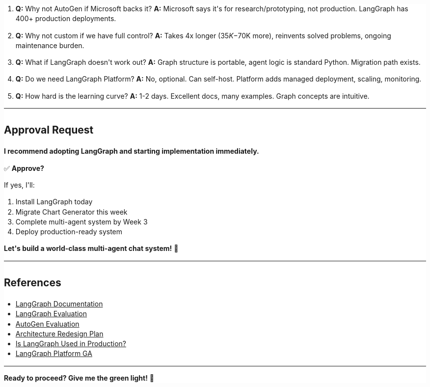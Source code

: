 1. **Q:** Why not AutoGen if Microsoft backs it?
   **A:** Microsoft says it's for research/prototyping, not production. LangGraph has 400+ production deployments.

2. **Q:** Why not custom if we have full control?
   **A:** Takes 4x longer ($35K-$70K more), reinvents solved problems, ongoing maintenance burden.

3. **Q:** What if LangGraph doesn't work out?
   **A:** Graph structure is portable, agent logic is standard Python. Migration path exists.

4. **Q:** Do we need LangGraph Platform?
   **A:** No, optional. Can self-host. Platform adds managed deployment, scaling, monitoring.

5. **Q:** How hard is the learning curve?
   **A:** 1-2 days. Excellent docs, many examples. Graph concepts are intuitive.

---

## Approval Request

**I recommend adopting LangGraph and starting implementation immediately.**

✅ **Approve?**

If yes, I'll:
1. Install LangGraph today
2. Migrate Chart Generator this week
3. Complete multi-agent system by Week 3
4. Deploy production-ready system

**Let's build a world-class multi-agent chat system!** 🚀

---

## References

- [LangGraph Documentation](https://langchain-ai.github.io/langgraph/)
- [LangGraph Evaluation](./LANGGRAPH_EVALUATION.md)
- [AutoGen Evaluation](./AUTOGEN_EVALUATION.md)
- [Architecture Redesign Plan](./ARCHITECTURE_REDESIGN_PLAN.md)
- [Is LangGraph Used in Production?](https://blog.langchain.com/is-langgraph-used-in-production/)
- [LangGraph Platform GA](https://blog.langchain.com/langgraph-platform-ga/)

---

**Ready to proceed? Give me the green light!** 💚